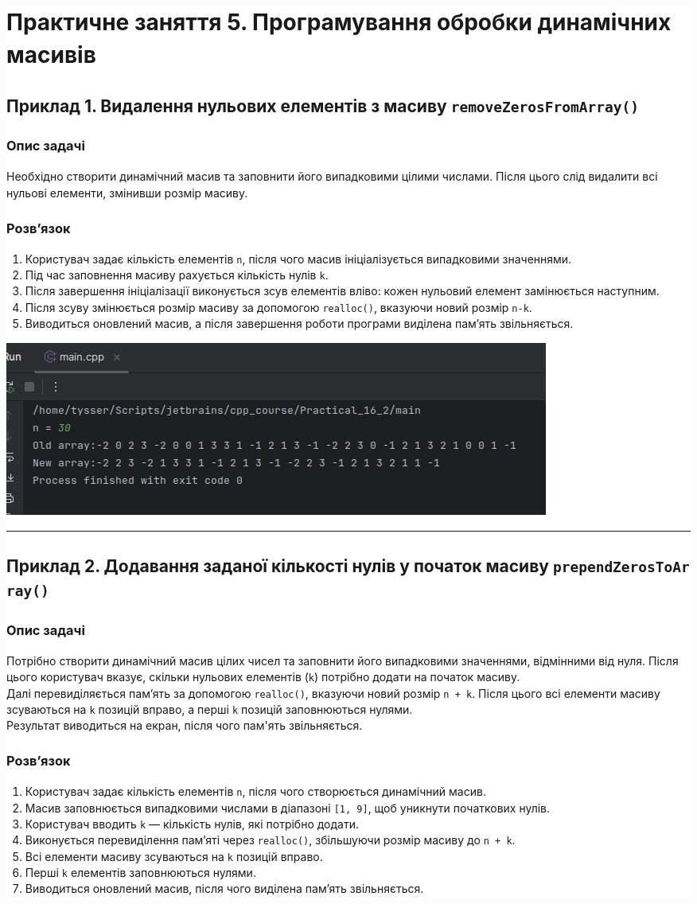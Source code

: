 # Практичне заняття 5. Програмування обробки динамічних масивів

## Приклад 1. Видалення нульових елементів з масиву `removeZerosFromArray()`

### Опис задачі
Необхідно створити динамічний масив та заповнити його випадковими цілими числами. Після цього слід видалити всі нульові елементи, змінивши розмір масиву.

### Розв’язок
1. Користувач задає кількість елементів `n`, після чого масив ініціалізується випадковими значеннями.
2. Під час заповнення масиву рахується кількість нулів `k`.
3. Після завершення ініціалізації виконується зсув елементів вліво: кожен нульовий елемент замінюється наступним.
4. Після зсуву змінюється розмір масиву за допомогою `realloc()`, вказуючи новий розмір `n-k`.
5. Виводиться оновлений масив, а після завершення роботи програми виділена пам’ять звільняється.

![Screenshot from 2025-03-04 00-18-16.png](screenshots/Screenshot%20from%202025-03-04%2000-18-16.png)

---

## Приклад 2. Додавання заданої кількості нулів у початок масиву `prependZerosToArray()`

### Опис задачі
Потрібно створити динамічний масив цілих чисел та заповнити його випадковими значеннями, відмінними від нуля. Після цього користувач вказує, скільки нульових елементів (`k`) потрібно додати на початок масиву.  
Далі перевиділяється пам’ять за допомогою `realloc()`, вказуючи новий розмір `n + k`. Після цього всі елементи масиву зсуваються на `k` позицій вправо, а перші `k` позицій заповнюються нулями.  
Результат виводиться на екран, після чого пам'ять звільняється.

### Розв’язок
1. Користувач задає кількість елементів `n`, після чого створюється динамічний масив.
2. Масив заповнюється випадковими числами в діапазоні `[1, 9]`, щоб уникнути початкових нулів.
3. Користувач вводить `k` — кількість нулів, які потрібно додати.
4. Виконується перевиділення пам’яті через `realloc()`, збільшуючи розмір масиву до `n + k`.
5. Всі елементи масиву зсуваються на `k` позицій вправо.
6. Перші `k` елементів заповнюються нулями.
7. Виводиться оновлений масив, після чого виділена пам’ять звільняється.
